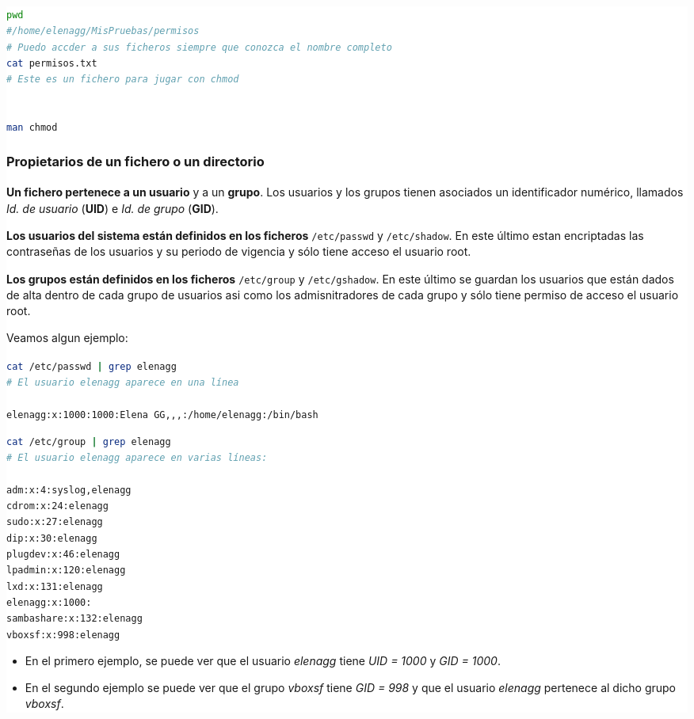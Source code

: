 ```bash
pwd
#/home/elenagg/MisPruebas/permisos
# Puedo accder a sus ficheros siempre que conozca el nombre completo
cat permisos.txt
# Este es un fichero para jugar con chmod


man chmod
```

### Propietarios de un fichero o un directorio

**Un fichero pertenece a un usuario** y a un **grupo**. Los usuarios y los 
grupos tienen asociados un identificador numérico, llamados *Id. de usuario* (**UID**) e *Id. de grupo* (**GID**).

**Los usuarios del sistema están definidos en los ficheros** `/etc/passwd` y `/etc/shadow`. En este último estan encriptadas las contraseñas de los usuarios y su periodo de vigencia y sólo tiene acceso el usuario root. 

**Los grupos están definidos en los ficheros** `/etc/group` y `/etc/gshadow`. En este último se guardan los usuarios que están dados de alta dentro de cada grupo de usuarios asi como los admisnitradores de cada grupo y sólo tiene permiso de acceso el usuario root. 

Veamos algun ejemplo: 

```bash
cat /etc/passwd | grep elenagg 
# El usuario elenagg aparece en una línea

elenagg:x:1000:1000:Elena GG,,,:/home/elenagg:/bin/bash

```

```bash
cat /etc/group | grep elenagg
# El usuario elenagg aparece en varias líneas:

adm:x:4:syslog,elenagg
cdrom:x:24:elenagg
sudo:x:27:elenagg
dip:x:30:elenagg
plugdev:x:46:elenagg
lpadmin:x:120:elenagg
lxd:x:131:elenagg
elenagg:x:1000:
sambashare:x:132:elenagg
vboxsf:x:998:elenagg

```

- En el primero ejemplo, se puede ver que el usuario *elenagg* tiene *UID = 1000* y *GID = 1000*. 

- En el segundo ejemplo se puede ver que el grupo *vboxsf* tiene *GID = 998* y que el usuario *elenagg* pertenece al dicho grupo *vboxsf*.
